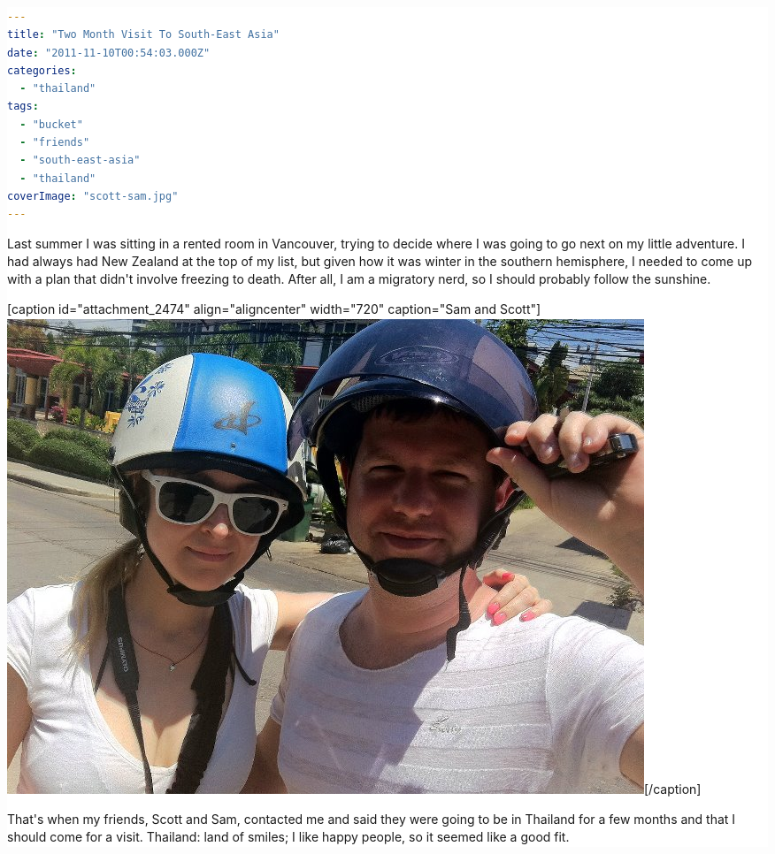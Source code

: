 ```yaml
---
title: "Two Month Visit To South-East Asia"
date: "2011-11-10T00:54:03.000Z"
categories: 
  - "thailand"
tags: 
  - "bucket"
  - "friends"
  - "south-east-asia"
  - "thailand"
coverImage: "scott-sam.jpg"
---
```


Last summer I was sitting in a rented room in Vancouver, trying to decide where I was going to go next on my little adventure. I had always had New Zealand at the top of my list, but given how it was winter in the southern hemisphere, I needed to come up with a plan that didn't involve freezing to death. After all, I am a migratory nerd, so I should probably follow the sunshine.

\[caption id="attachment\_2474" align="aligncenter" width="720" caption="Sam and Scott"\][![](images/scott-sam.jpg "Sam and Scott")](http://www.migratorynerd.com/wordpress/wp-content/uploads/2011/11/scott-sam.jpg)\[/caption\]

That's when my friends, Scott and Sam, contacted me and said they were going to be in Thailand for a few months and that I should come for a visit. Thailand: land of smiles; I like happy people, so it seemed like a good fit.
